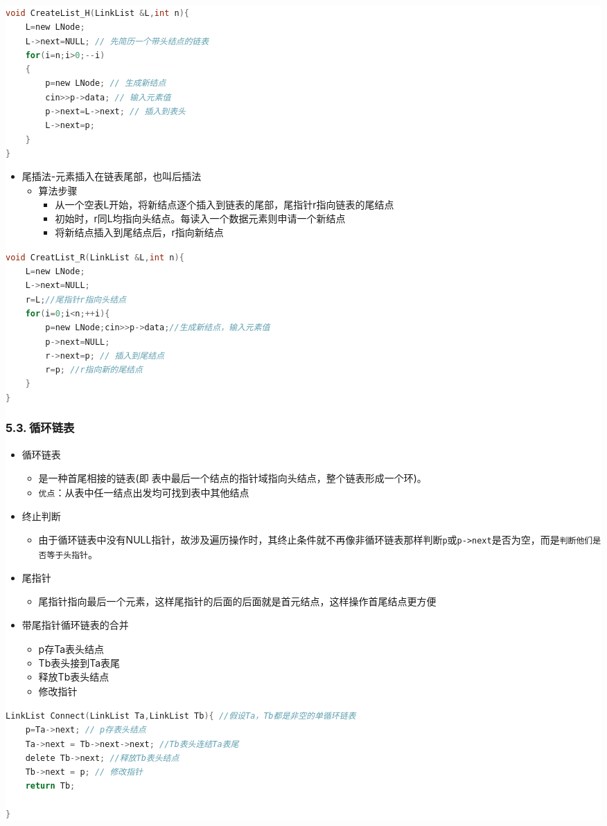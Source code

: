 ```c
void CreateList_H(LinkList &L,int n){
    L=new LNode;
    L->next=NULL; // 先简历一个带头结点的链表
    for(i=n;i>0;--i)
    {
        p=new LNode; // 生成新结点
        cin>>p->data; // 输入元素值
        p->next=L->next; // 插入到表头
        L->next=p;
    }
}
```


- 尾插法-元素插入在链表尾部，也叫后插法
    - 算法步骤
        - 从一个空表L开始，将新结点逐个插入到链表的尾部，尾指针r指向链表的尾结点
        - 初始时，r同L均指向头结点。每读入一个数据元素则申请一个新结点
        - 将新结点插入到尾结点后，r指向新结点

```c
void CreatList_R(LinkList &L,int n){
    L=new LNode;
    L->next=NULL;
    r=L;//尾指针r指向头结点
    for(i=0;i<n;++i){
        p=new LNode;cin>>p->data;//生成新结点，输入元素值
        p->next=NULL;
        r->next=p; // 插入到尾结点
        r=p; //r指向新的尾结点
    }
}
```



### 5.3. 循环链表

- 循环链表
    - 是一种首尾相接的链表(即 表中最后一个结点的指针域指向头结点，整个链表形成一个环)。
    - `优点`：从表中任一结点出发均可找到表中其他结点

- 终止判断
    - 由于循环链表中没有NULL指针，故涉及遍历操作时，其终止条件就不再像非循环链表那样判断`p`或`p->next`是否为空，而是`判断他们是否等于头指针`。

- 尾指针
    - 尾指针指向最后一个元素，这样尾指针的后面的后面就是首元结点，这样操作首尾结点更方便
    
- 带尾指针循环链表的合并
    - p存Ta表头结点
    - Tb表头接到Ta表尾
    - 释放Tb表头结点
    - 修改指针

```c
LinkList Connect(LinkList Ta,LinkList Tb){ //假设Ta，Tb都是非空的单循环链表
    p=Ta->next; // p存表头结点
    Ta->next = Tb->next->next; //Tb表头连结Ta表尾
    delete Tb->next; //释放Tb表头结点
    Tb->next = p; // 修改指针
    return Tb;
     
}
```
